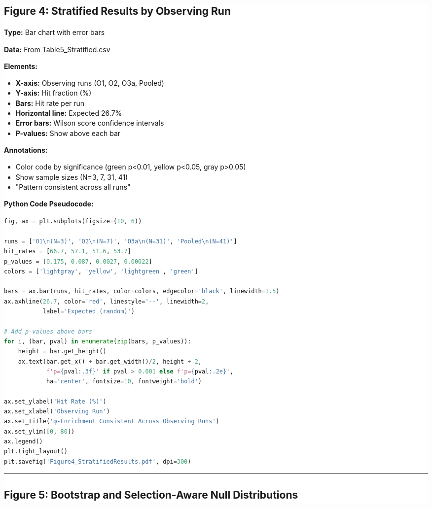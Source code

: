 
## Figure 4: Stratified Results by Observing Run

**Type:** Bar chart with error bars

**Data:** From Table5_Stratified.csv

**Elements:**
- **X-axis:** Observing runs (O1, O2, O3a, Pooled)
- **Y-axis:** Hit fraction (%)
- **Bars:** Hit rate per run
- **Horizontal line:** Expected 26.7%
- **Error bars:** Wilson score confidence intervals
- **P-values:** Show above each bar

**Annotations:**
- Color code by significance (green p<0.01, yellow p<0.05, gray p>0.05)
- Show sample sizes (N=3, 7, 31, 41)
- "Pattern consistent across all runs"

**Python Code Pseudocode:**
```python
fig, ax = plt.subplots(figsize=(10, 6))

runs = ['O1\n(N=3)', 'O2\n(N=7)', 'O3a\n(N=31)', 'Pooled\n(N=41)']
hit_rates = [66.7, 57.1, 51.6, 53.7]
p_values = [0.175, 0.087, 0.0027, 0.00022]
colors = ['lightgray', 'yellow', 'lightgreen', 'green']

bars = ax.bar(runs, hit_rates, color=colors, edgecolor='black', linewidth=1.5)
ax.axhline(26.7, color='red', linestyle='--', linewidth=2, 
           label='Expected (random)')

# Add p-values above bars
for i, (bar, pval) in enumerate(zip(bars, p_values)):
    height = bar.get_height()
    ax.text(bar.get_x() + bar.get_width()/2, height + 2,
            f'p={pval:.3f}' if pval > 0.001 else f'p={pval:.2e}',
            ha='center', fontsize=10, fontweight='bold')

ax.set_ylabel('Hit Rate (%)')
ax.set_xlabel('Observing Run')
ax.set_title('φ-Enrichment Consistent Across Observing Runs')
ax.set_ylim([0, 80])
ax.legend()
plt.tight_layout()
plt.savefig('Figure4_StratifiedResults.pdf', dpi=300)
```

---

## Figure 5: Bootstrap and Selection-Aware Null Distributions
